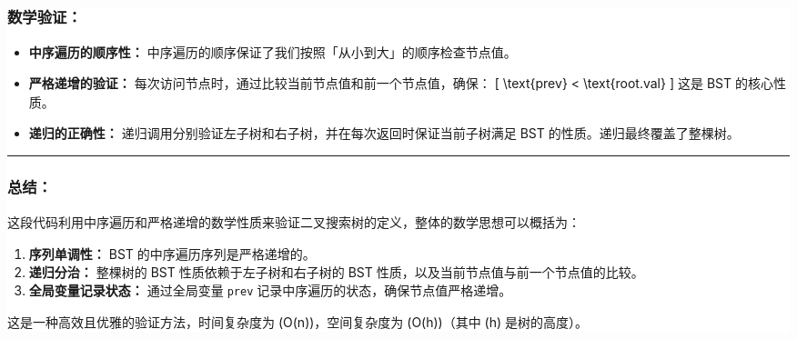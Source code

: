 ### 数学验证：
- **中序遍历的顺序性：**
  中序遍历的顺序保证了我们按照「从小到大」的顺序检查节点值。
  
- **严格递增的验证：**
  每次访问节点时，通过比较当前节点值和前一个节点值，确保：
  \[
  \text{prev} < \text{root.val}
  \]
  这是 BST 的核心性质。

- **递归的正确性：**
  递归调用分别验证左子树和右子树，并在每次返回时保证当前子树满足 BST 的性质。递归最终覆盖了整棵树。

---

### 总结：
这段代码利用中序遍历和严格递增的数学性质来验证二叉搜索树的定义，整体的数学思想可以概括为：
1. **序列单调性：** BST 的中序遍历序列是严格递增的。
2. **递归分治：** 整棵树的 BST 性质依赖于左子树和右子树的 BST 性质，以及当前节点值与前一个节点值的比较。
3. **全局变量记录状态：** 通过全局变量 `prev` 记录中序遍历的状态，确保节点值严格递增。

这是一种高效且优雅的验证方法，时间复杂度为 \(O(n)\)，空间复杂度为 \(O(h)\)（其中 \(h\) 是树的高度）。



